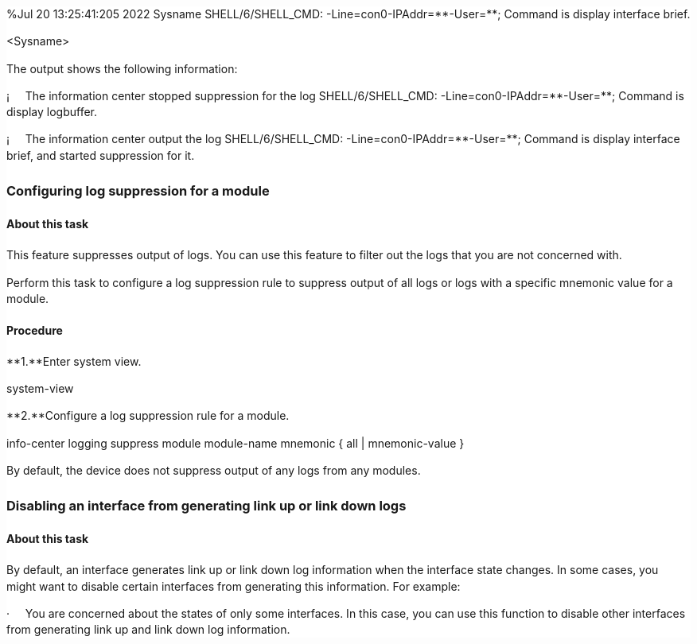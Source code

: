 %Jul 20 13:25:41:205 2022
Sysname SHELL/6/SHELL\_CMD: -Line\=con0-IPAddr\=\*\*-User\=\*\*; Command is display interface brief.

\<Sysname\>

The output shows the following
information:

¡     The
information center stopped suppression for the log SHELL/6/SHELL\_CMD:
-Line\=con0-IPAddr\=\*\*-User\=\*\*; Command is display logbuffer.

¡     The
information center output the log SHELL/6/SHELL\_CMD:
-Line\=con0-IPAddr\=\*\*-User\=\*\*; Command is display interface brief, and
started suppression for it.

### Configuring log suppression for a module

#### About this task

This feature suppresses output of logs. You
can use this feature to filter out the logs that you are not concerned with.

Perform this task to configure a log
suppression rule to suppress output of all logs or logs with a specific mnemonic
value for a module.

#### Procedure

**1\.**Enter system view.

system-view

**2\.**Configure a log suppression rule for a
module.

info-center logging suppress module module-name mnemonic { all \| mnemonic-value }

By default, the device does not suppress
output of any logs from any modules.

### Disabling an interface from generating link up or link down logs

#### About this task

By default, an interface generates link up or
link down log information when the interface state changes. In some cases, you
might want to disable certain interfaces from generating this information. For
example:

·     You are concerned about the states of only some interfaces.
In this case, you can use this function to disable other interfaces from generating
link up and link down log information.
